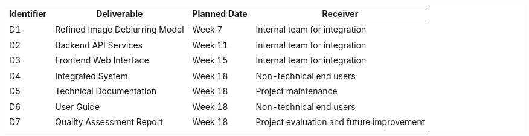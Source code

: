 | Identifier | Deliverable | Planned Date | Receiver |
|------------|-------------|--------------|----------|
| D1 | Refined Image Deblurring Model | Week 7 | Internal team for integration |
| D2 | Backend API Services | Week 11 | Internal team for integration |
| D3 | Frontend Web Interface | Week 15 | Internal team for integration |
| D4 | Integrated System | Week 18 | Non-technical end users |
| D5 | Technical Documentation | Week 18 | Project maintenance |
| D6 | User Guide | Week 18 | Non-technical end users |
| D7 | Quality Assessment Report | Week 18 | Project evaluation and future improvement |